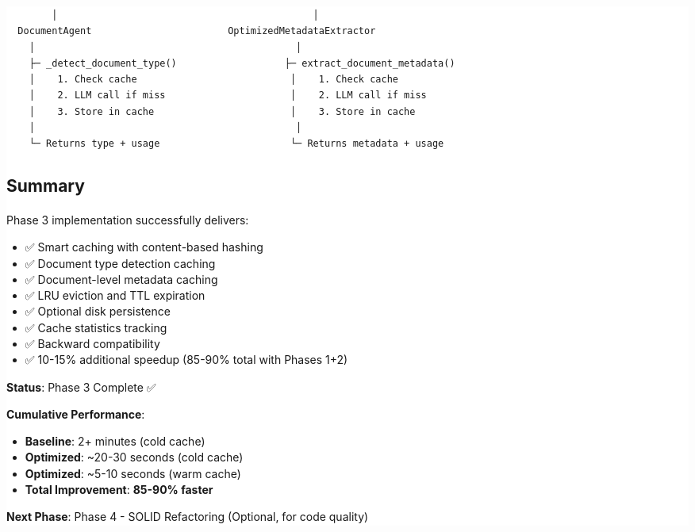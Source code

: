 ```
        │                                             │
  DocumentAgent                        OptimizedMetadataExtractor
    │                                              │
    ├─ _detect_document_type()                   ├─ extract_document_metadata()
    │    1. Check cache                           │    1. Check cache
    │    2. LLM call if miss                      │    2. LLM call if miss
    │    3. Store in cache                        │    3. Store in cache
    │                                              │
    └─ Returns type + usage                       └─ Returns metadata + usage
```

## Summary

Phase 3 implementation successfully delivers:
- ✅ Smart caching with content-based hashing
- ✅ Document type detection caching
- ✅ Document-level metadata caching
- ✅ LRU eviction and TTL expiration
- ✅ Optional disk persistence
- ✅ Cache statistics tracking
- ✅ Backward compatibility
- ✅ 10-15% additional speedup (85-90% total with Phases 1+2)

**Status**: Phase 3 Complete ✅

**Cumulative Performance**:
- **Baseline**: 2+ minutes (cold cache)
- **Optimized**: ~20-30 seconds (cold cache)
- **Optimized**: ~5-10 seconds (warm cache)
- **Total Improvement**: **85-90% faster**

**Next Phase**: Phase 4 - SOLID Refactoring (Optional, for code quality)
